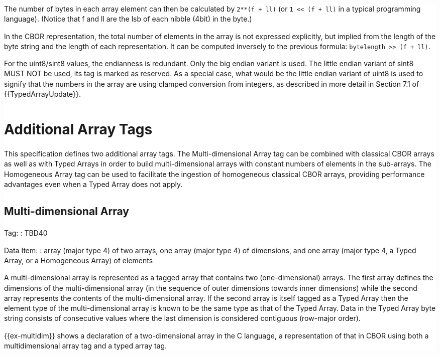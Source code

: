 The number of bytes in each array element can then be calculated by
`2**(f + ll)` (or `1 << (f + ll)` in a typical programming language).
(Notice that f and ll are the lsb of each nibble (4bit) in the byte.)

In the CBOR representation, the total number of elements in the array
is not expressed explicitly, but implied from the length of the byte
string and the length of each representation.  It can be
computed inversely to the previous formula: `bytelength >> (f + ll)`.

For the uint8/sint8 values, the endianness is redundant.
Only the big endian variant is used.
The little endian variant of sint8 MUST NOT be used, its tag is marked as
reserved.
As a special case, what would be the little endian variant of uint8 is
used to signify that the numbers in the array are using clamped
conversion from integers, as described in more detail in Section 7.1
of {{TypedArrayUpdate}}.

Additional Array Tags
=====================

This specification defines two additional array tags.
The Multi-dimensional Array tag can be combined with classical CBOR
arrays as well as with Typed Arrays in order to build
multi-dimensional arrays with constant numbers of elements in the
sub-arrays.
The Homogeneous Array tag can be used to facilitate the ingestion of
homogeneous classical CBOR arrays, providing performance advantages
even when a Typed Array does not apply.

Multi-dimensional Array
-----------------------

Tag:
: TBD40

Data Item:
: array (major type 4) of two arrays, one array (major type 4) of
  dimensions, and one array (major type 4, a Typed Array, or a
  Homogeneous Array) of elements

A multi-dimensional array is represented as a tagged array that
contains two (one-dimensional) arrays.  The first array defines the dimensions of the
multi-dimensional array (in the sequence of outer dimensions towards
inner dimensions) while the second array represents the contents
of the multi-dimensional array.  If the second array is itself tagged
as a Typed Array then the element type of the multi-dimensional array
is known to be the same type as that of the Typed Array.  Data in
the Typed Array byte string consists of consecutive values where the
last dimension is considered contiguous (row-major order).

{{ex-multidim}} shows a declaration of a two-dimensional array in the
C language, a representation of that in CBOR using both a
multidimensional array tag and a typed array tag.
